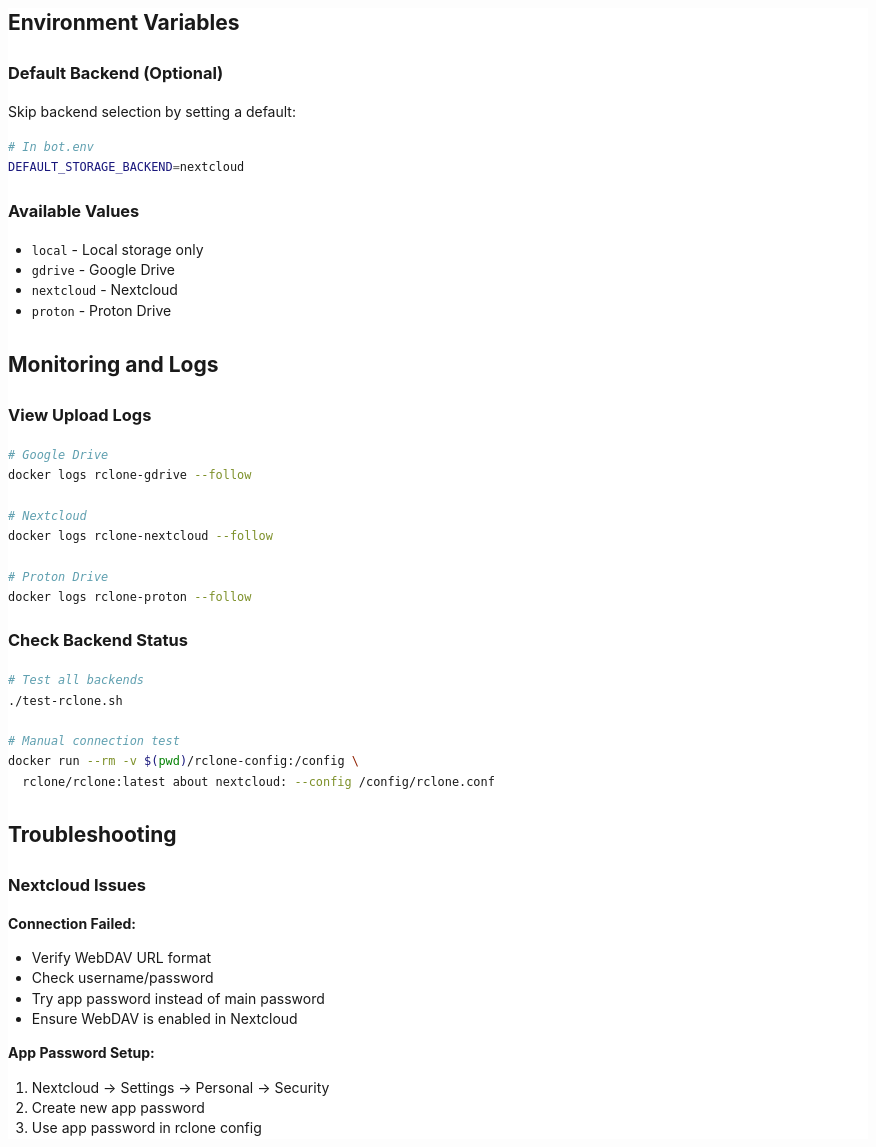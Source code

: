 ## Environment Variables

### Default Backend (Optional)
Skip backend selection by setting a default:
```bash
# In bot.env
DEFAULT_STORAGE_BACKEND=nextcloud
```

### Available Values
- `local` - Local storage only
- `gdrive` - Google Drive
- `nextcloud` - Nextcloud
- `proton` - Proton Drive

## Monitoring and Logs

### View Upload Logs
```bash
# Google Drive
docker logs rclone-gdrive --follow

# Nextcloud
docker logs rclone-nextcloud --follow

# Proton Drive
docker logs rclone-proton --follow
```

### Check Backend Status
```bash
# Test all backends
./test-rclone.sh

# Manual connection test
docker run --rm -v $(pwd)/rclone-config:/config \
  rclone/rclone:latest about nextcloud: --config /config/rclone.conf
```

## Troubleshooting

### Nextcloud Issues

**Connection Failed:**
- Verify WebDAV URL format
- Check username/password
- Try app password instead of main password
- Ensure WebDAV is enabled in Nextcloud

**App Password Setup:**
1. Nextcloud → Settings → Personal → Security
2. Create new app password
3. Use app password in rclone config
